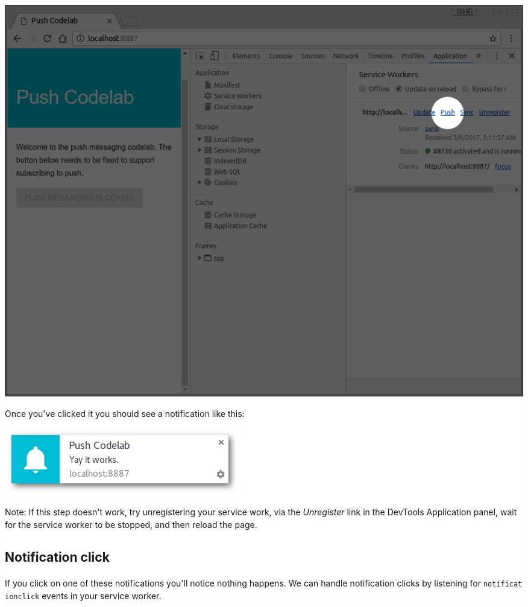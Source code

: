 ![2b089bdf10a8a945.png](img/2b089bdf10a8a945.png)

Once you've clicked it you should see a notification like this:

![eee7f9133a97c1c4.png](img/eee7f9133a97c1c4.png)

Note: If this step doesn't work, try unregistering your service work, via the *Unregister* link in the DevTools Application panel, wait for the service worker to be stopped, and then reload the page.

## Notification click

If you click on one of these notifications you'll notice nothing happens. We can handle notification clicks by listening for `notificationclick` events in your service worker.
